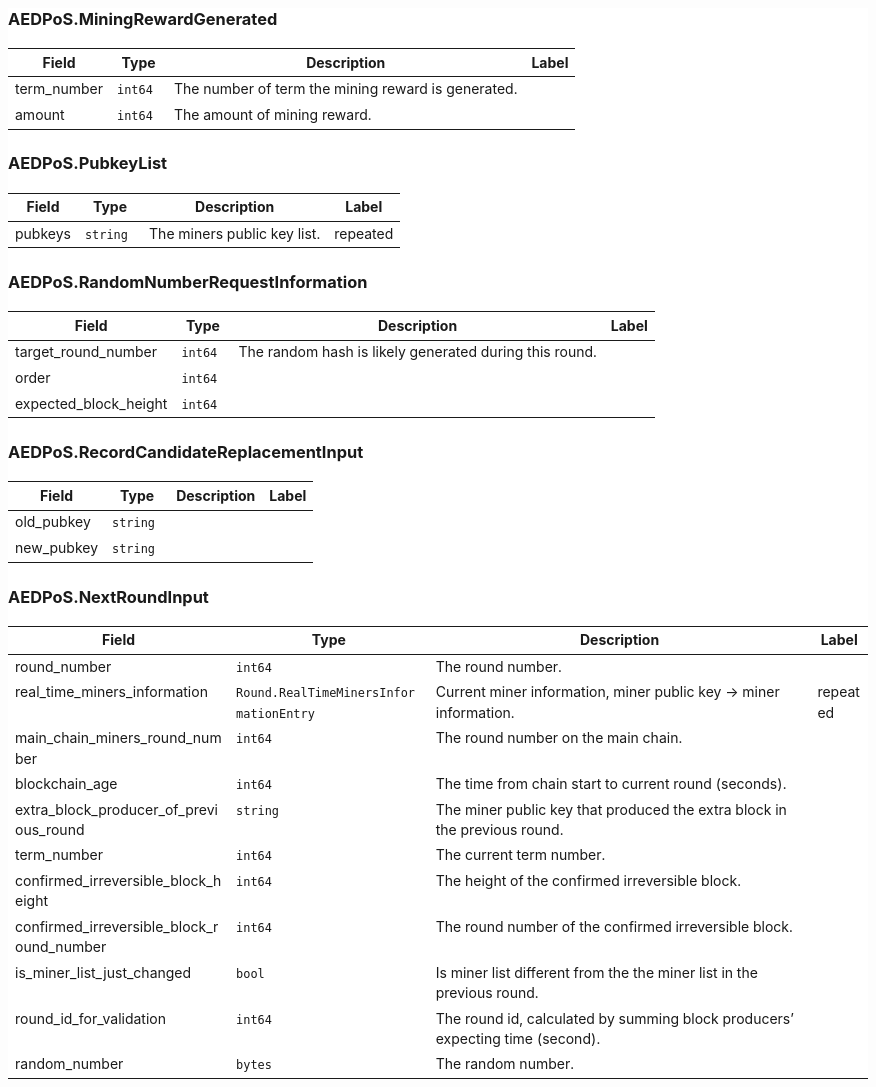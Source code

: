 ### AEDPoS.MiningRewardGenerated

| Field       | Type     | Description                                        | Label |
| ----------- | -------- | -------------------------------------------------- | ----- |
| term_number | `int64 ` | The number of term the mining reward is generated. |       |
| amount      | `int64 ` | The amount of mining reward.                       |       |

### AEDPoS.PubkeyList

| Field   | Type      | Description                 | Label    |
| ------- | --------- | --------------------------- | -------- |
| pubkeys | `string ` | The miners public key list. | repeated |

### AEDPoS.RandomNumberRequestInformation

| Field                 | Type     | Description                                            | Label |
| --------------------- | -------- | ------------------------------------------------------ | ----- |
| target_round_number   | `int64 ` | The random hash is likely generated during this round. |       |
| order                 | `int64 ` |                                                        |       |
| expected_block_height | `int64 ` |                                                        |       |

### AEDPoS.RecordCandidateReplacementInput

| Field      | Type      | Description | Label |
| ---------- | --------- | ----------- | ----- |
| old_pubkey | `string ` |             |       |
| new_pubkey | `string ` |             |       |

### AEDPoS.NextRoundInput

| Field                                     | Type                                    | Description                                                                   | Label    |
| ----------------------------------------- | --------------------------------------- | ----------------------------------------------------------------------------- | -------- |
| round_number                              | `int64 `                                | The round number.                                                             |          |
| real_time_miners_information              | `Round.RealTimeMinersInformationEntry ` | Current miner information, miner public key -> miner information.             | repeated |
| main_chain_miners_round_number            | `int64 `                                | The round number on the main chain.                                           |          |
| blockchain_age                            | `int64 `                                | The time from chain start to current round (seconds).                         |          |
| extra_block_producer_of_previous_round    | `string `                               | The miner public key that produced the extra block in the previous round.     |          |
| term_number                               | `int64 `                                | The current term number.                                                      |          |
| confirmed_irreversible_block_height       | `int64 `                                | The height of the confirmed irreversible block.                               |          |
| confirmed_irreversible_block_round_number | `int64 `                                | The round number of the confirmed irreversible block.                         |          |
| is_miner_list_just_changed                | `bool `                                 | Is miner list different from the the miner list in the previous round.        |          |
| round_id_for_validation                   | `int64 `                                | The round id, calculated by summing block producers’ expecting time (second). |          |
| random_number                             | `bytes `                                | The random number.                                                            |          |

